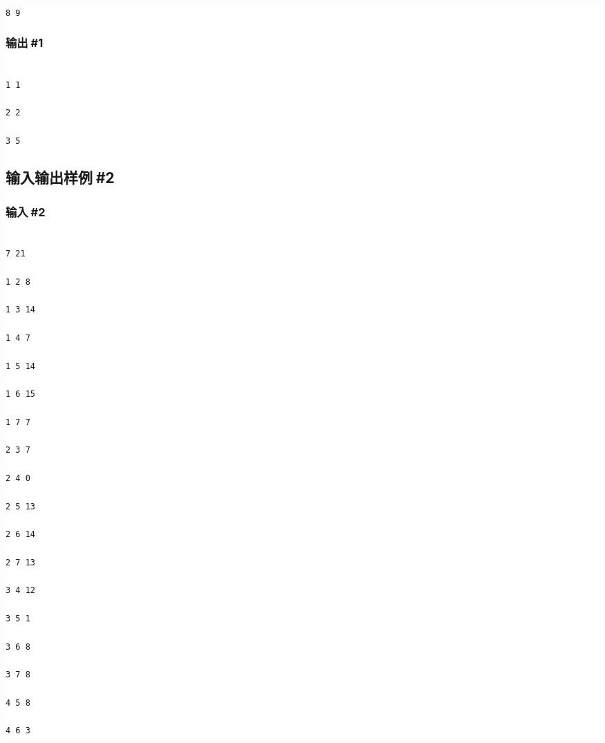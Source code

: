 ```
8 9

```



### 输出 #1



```

1 1

2 2

3 5

```



## 输入输出样例 #2



### 输入 #2



```

7 21

1 2 8

1 3 14

1 4 7

1 5 14

1 6 15

1 7 7

2 3 7

2 4 0

2 5 13

2 6 14

2 7 13

3 4 12

3 5 1

3 6 8

3 7 8

4 5 8

4 6 3

```